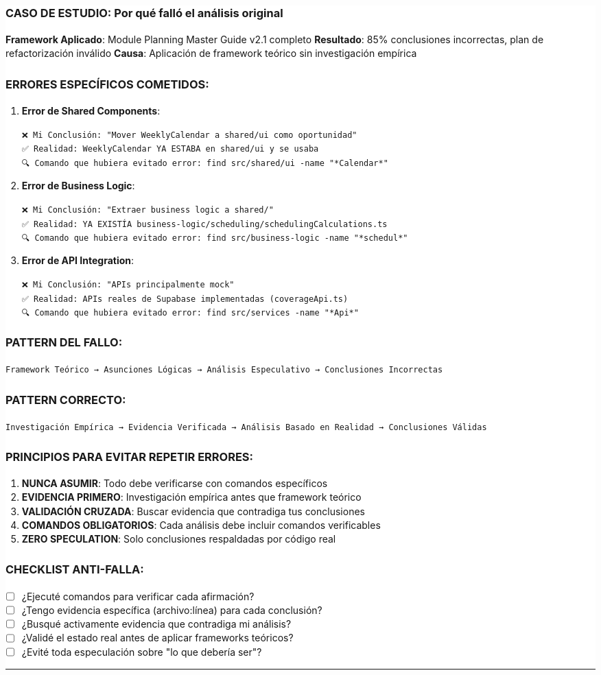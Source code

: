 ### **CASO DE ESTUDIO: Por qué falló el análisis original**

**Framework Aplicado**: Module Planning Master Guide v2.1 completo
**Resultado**: 85% conclusiones incorrectas, plan de refactorización inválido
**Causa**: Aplicación de framework teórico sin investigación empírica

### **ERRORES ESPECÍFICOS COMETIDOS:**

1. **Error de Shared Components**:
   ```
   ❌ Mi Conclusión: "Mover WeeklyCalendar a shared/ui como oportunidad"
   ✅ Realidad: WeeklyCalendar YA ESTABA en shared/ui y se usaba
   🔍 Comando que hubiera evitado error: find src/shared/ui -name "*Calendar*"
   ```

2. **Error de Business Logic**:
   ```
   ❌ Mi Conclusión: "Extraer business logic a shared/"
   ✅ Realidad: YA EXISTÍA business-logic/scheduling/schedulingCalculations.ts
   🔍 Comando que hubiera evitado error: find src/business-logic -name "*schedul*"
   ```

3. **Error de API Integration**:
   ```
   ❌ Mi Conclusión: "APIs principalmente mock"
   ✅ Realidad: APIs reales de Supabase implementadas (coverageApi.ts)
   🔍 Comando que hubiera evitado error: find src/services -name "*Api*"
   ```

### **PATTERN DEL FALLO**:
```
Framework Teórico → Asunciones Lógicas → Análisis Especulativo → Conclusiones Incorrectas
```

### **PATTERN CORRECTO**:
```
Investigación Empírica → Evidencia Verificada → Análisis Basado en Realidad → Conclusiones Válidas
```

### **PRINCIPIOS PARA EVITAR REPETIR ERRORES:**

1. **NUNCA ASUMIR**: Todo debe verificarse con comandos específicos
2. **EVIDENCIA PRIMERO**: Investigación empírica antes que framework teórico
3. **VALIDACIÓN CRUZADA**: Buscar evidencia que contradiga tus conclusiones
4. **COMANDOS OBLIGATORIOS**: Cada análisis debe incluir comandos verificables
5. **ZERO SPECULATION**: Solo conclusiones respaldadas por código real

### **CHECKLIST ANTI-FALLA:**
- [ ] ¿Ejecuté comandos para verificar cada afirmación?
- [ ] ¿Tengo evidencia específica (archivo:línea) para cada conclusión?
- [ ] ¿Busqué activamente evidencia que contradiga mi análisis?
- [ ] ¿Validé el estado real antes de aplicar frameworks teóricos?
- [ ] ¿Evité toda especulación sobre "lo que debería ser"?

---